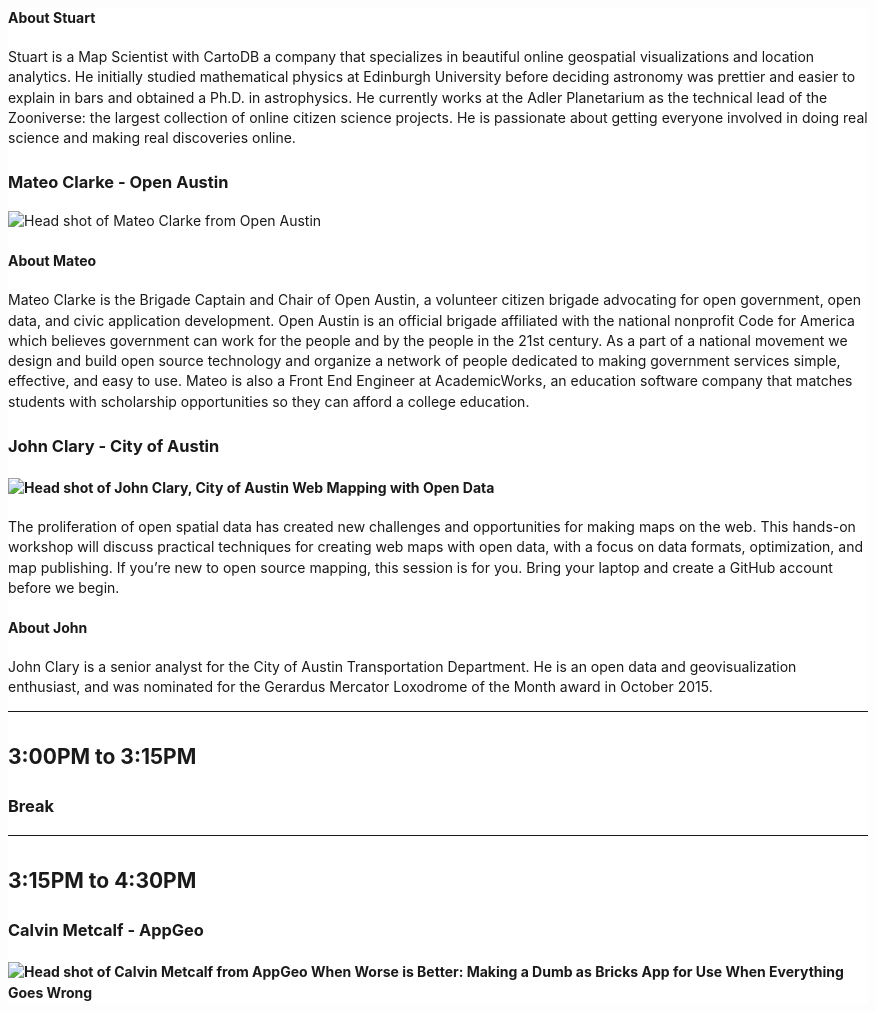 #### About Stuart

Stuart is a Map Scientist with CartoDB a company that specializes in beautiful online geospatial visualizations and location analytics.  He initially studied mathematical physics at Edinburgh University before deciding astronomy was prettier and easier to explain in bars and obtained a Ph.D. in astrophysics. He currently works at the Adler Planetarium as the technical lead of the Zooniverse: the largest collection of online citizen science projects. He is passionate about getting everyone involved in doing real science and making real discoveries online.

### Mateo Clarke - Open Austin
<img class="rounded-circle float-right presenter" src="https://cdn.tnris.org/images/mateo_clarke.jpg" alt="Head shot of Mateo Clarke from Open Austin">

#### About Mateo
Mateo Clarke is the Brigade Captain and Chair of Open Austin, a volunteer citizen brigade advocating for open government, open data, and civic application development. Open Austin is an official brigade affiliated with the national nonprofit Code for America which believes government can work for the people and by the people in the 21st century. As a part of a national movement we design and build open source technology and organize a network of people dedicated to making government services simple, effective, and easy to use. Mateo is also a Front End Engineer at AcademicWorks, an education software company that matches students with scholarship opportunities so they can afford a college education.

### John Clary - City of Austin
<h4><img class="rounded-circle float-right presenter" src="https://cdn.tnris.org/images/john_clary_th.jpg" alt="Head shot of  John Clary, City of Austin"> Web Mapping with Open Data</h4>

The proliferation of open spatial data has created new challenges and opportunities for making maps on the web. This hands-on workshop will discuss practical techniques for creating web maps with open data, with a focus on data formats, optimization, and map publishing. If you’re new to open source mapping, this session is for you. Bring your laptop and create a GitHub account before we begin.

#### About John

John Clary is a senior analyst for the City of Austin Transportation Department. He is an open data and geovisualization enthusiast, and was nominated for the Gerardus Mercator Loxodrome of the Month award in October 2015.


******

## 3:00PM to 3:15PM

### Break

******

## 3:15PM to 4:30PM

### Calvin Metcalf - AppGeo

<h4><img class="rounded-circle float-right presenter" src="https://cdn.tnris.org/images/calvin_metcalf.jpg" alt="Head shot of Calvin Metcalf from AppGeo"> When Worse is Better: Making a Dumb as Bricks App for Use When Everything Goes Wrong</h4>

